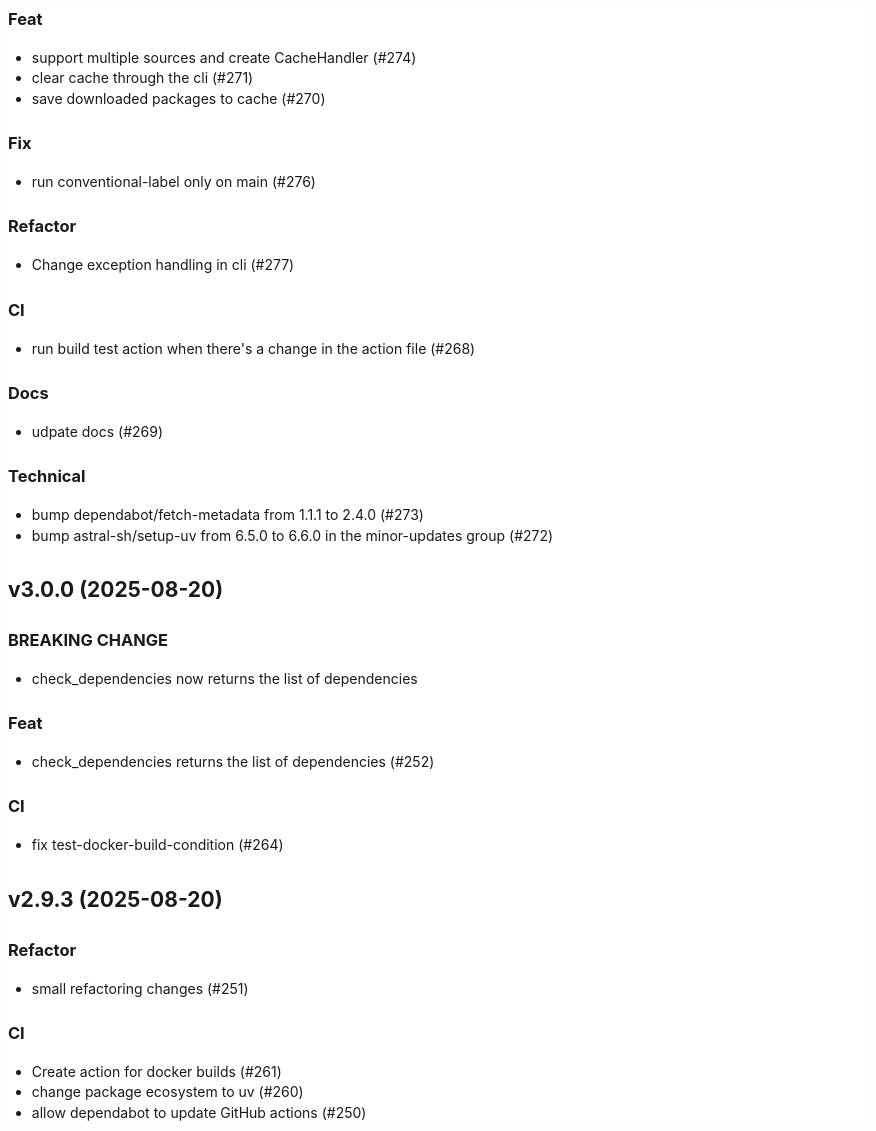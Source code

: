### Feat

- support multiple sources and create CacheHandler (#274)
- clear cache through the cli (#271)
- save downloaded packages to cache (#270)

### Fix

- run conventional-label only on main (#276)

### Refactor

- Change exception handling in cli (#277)

### CI

- run build test action when there's a change in the action file (#268)

### Docs

- udpate docs (#269)

### Technical

- bump dependabot/fetch-metadata from 1.1.1 to 2.4.0 (#273)
- bump astral-sh/setup-uv from 6.5.0 to 6.6.0 in the minor-updates group (#272)

## v3.0.0 (2025-08-20)

### BREAKING CHANGE

- check_dependencies now returns the list of dependencies

### Feat

- check_dependencies returns the list of dependencies (#252)

### CI

- fix test-docker-build-condition (#264)

## v2.9.3 (2025-08-20)

### Refactor

- small refactoring changes (#251)

### CI

- Create action for docker builds (#261)
- change package ecosystem to uv (#260)
- allow dependabot to update GitHub actions (#250)
